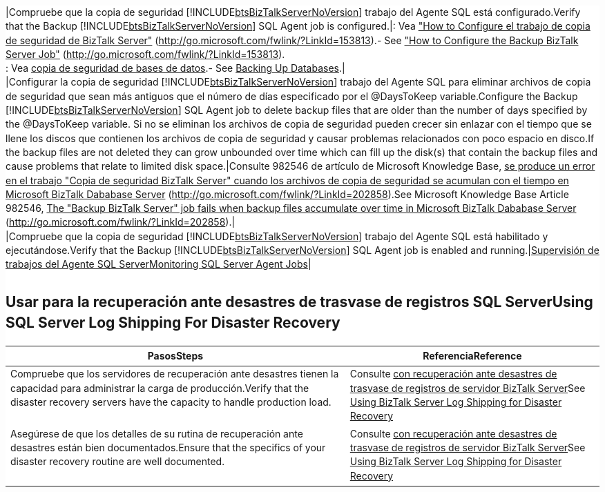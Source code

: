 |<span data-ttu-id="c6336-199">Compruebe que la copia de seguridad [!INCLUDE[btsBizTalkServerNoVersion](../includes/btsbiztalkservernoversion-md.md)] trabajo del Agente SQL está configurado.</span><span class="sxs-lookup"><span data-stu-id="c6336-199">Verify that the Backup [!INCLUDE[btsBizTalkServerNoVersion](../includes/btsbiztalkservernoversion-md.md)] SQL Agent job is configured.</span></span>|<span data-ttu-id="c6336-200">: Vea ["How to Configure el trabajo de copia de seguridad de BizTalk Server"](http://go.microsoft.com/fwlink/?LinkId=153813) (http://go.microsoft.com/fwlink/?LinkId=153813).</span><span class="sxs-lookup"><span data-stu-id="c6336-200">-   See ["How to Configure the Backup BizTalk Server Job"](http://go.microsoft.com/fwlink/?LinkId=153813) (http://go.microsoft.com/fwlink/?LinkId=153813).</span></span><br /><span data-ttu-id="c6336-201">: Vea [copia de seguridad de bases de datos](~/technical-guides/backing-up-databases.md).</span><span class="sxs-lookup"><span data-stu-id="c6336-201">-   See [Backing Up Databases](~/technical-guides/backing-up-databases.md).</span></span>|  
|<span data-ttu-id="c6336-202">Configurar la copia de seguridad [!INCLUDE[btsBizTalkServerNoVersion](../includes/btsbiztalkservernoversion-md.md)] trabajo del Agente SQL para eliminar archivos de copia de seguridad que sean más antiguos que el número de días especificado por el @DaysToKeep variable.</span><span class="sxs-lookup"><span data-stu-id="c6336-202">Configure the Backup [!INCLUDE[btsBizTalkServerNoVersion](../includes/btsbiztalkservernoversion-md.md)] SQL Agent job to delete backup files that are older than the number of days specified by the @DaysToKeep variable.</span></span> <span data-ttu-id="c6336-203">Si no se eliminan los archivos de copia de seguridad pueden crecer sin enlazar con el tiempo que se llene los discos que contienen los archivos de copia de seguridad y causar problemas relacionados con poco espacio en disco.</span><span class="sxs-lookup"><span data-stu-id="c6336-203">If the backup files are not deleted they can grow unbounded over time which can fill up the disk(s) that contain the backup files and cause problems that relate to limited disk space.</span></span>|<span data-ttu-id="c6336-204">Consulte 982546 de artículo de Microsoft Knowledge Base, [se produce un error en el trabajo "Copia de seguridad BizTalk Server" cuando los archivos de copia de seguridad se acumulan con el tiempo en Microsoft BizTalk Dababase Server](http://go.microsoft.com/fwlink/?LinkId=202858) (http://go.microsoft.com/fwlink/?LinkId=202858).</span><span class="sxs-lookup"><span data-stu-id="c6336-204">See Microsoft Knowledge Base Article 982546, [The "Backup BizTalk Server" job fails when backup files accumulate over time in Microsoft BizTalk Dababase Server](http://go.microsoft.com/fwlink/?LinkId=202858) (http://go.microsoft.com/fwlink/?LinkId=202858).</span></span>|  
|<span data-ttu-id="c6336-205">Compruebe que la copia de seguridad [!INCLUDE[btsBizTalkServerNoVersion](../includes/btsbiztalkservernoversion-md.md)] trabajo del Agente SQL está habilitado y ejecutándose.</span><span class="sxs-lookup"><span data-stu-id="c6336-205">Verify that the Backup [!INCLUDE[btsBizTalkServerNoVersion](../includes/btsbiztalkservernoversion-md.md)] SQL Agent job is enabled and running.</span></span>|[<span data-ttu-id="c6336-206">Supervisión de trabajos del Agente SQL Server</span><span class="sxs-lookup"><span data-stu-id="c6336-206">Monitoring SQL Server Agent Jobs</span></span>](~/technical-guides/monitoring-sql-server-agent-jobs.md)|  
  
<a name="BKMK_Disaster"></a>   
## <a name="using-sql-server-log-shipping-for-disaster-recovery"></a><span data-ttu-id="c6336-207">Usar para la recuperación ante desastres de trasvase de registros SQL Server</span><span class="sxs-lookup"><span data-stu-id="c6336-207">Using SQL Server Log Shipping For Disaster Recovery</span></span>  
  
|<span data-ttu-id="c6336-208">Pasos</span><span class="sxs-lookup"><span data-stu-id="c6336-208">Steps</span></span>|<span data-ttu-id="c6336-209">Referencia</span><span class="sxs-lookup"><span data-stu-id="c6336-209">Reference</span></span>|  
|-----------|---------------|  
|<span data-ttu-id="c6336-210">Compruebe que los servidores de recuperación ante desastres tienen la capacidad para administrar la carga de producción.</span><span class="sxs-lookup"><span data-stu-id="c6336-210">Verify that the disaster recovery servers have the capacity to handle production load.</span></span>|<span data-ttu-id="c6336-211">Consulte [con recuperación ante desastres de trasvase de registros de servidor BizTalk Server](~/technical-guides/using-biztalk-server-log-shipping-for-disaster-recovery.md)</span><span class="sxs-lookup"><span data-stu-id="c6336-211">See [Using BizTalk Server Log Shipping for Disaster Recovery](~/technical-guides/using-biztalk-server-log-shipping-for-disaster-recovery.md)</span></span>|  
|<span data-ttu-id="c6336-212">Asegúrese de que los detalles de su rutina de recuperación ante desastres están bien documentados.</span><span class="sxs-lookup"><span data-stu-id="c6336-212">Ensure that the specifics of your disaster recovery routine are well documented.</span></span>|<span data-ttu-id="c6336-213">Consulte [con recuperación ante desastres de trasvase de registros de servidor BizTalk Server](~/technical-guides/using-biztalk-server-log-shipping-for-disaster-recovery.md)</span><span class="sxs-lookup"><span data-stu-id="c6336-213">See [Using BizTalk Server Log Shipping for Disaster Recovery](~/technical-guides/using-biztalk-server-log-shipping-for-disaster-recovery.md)</span></span>|  